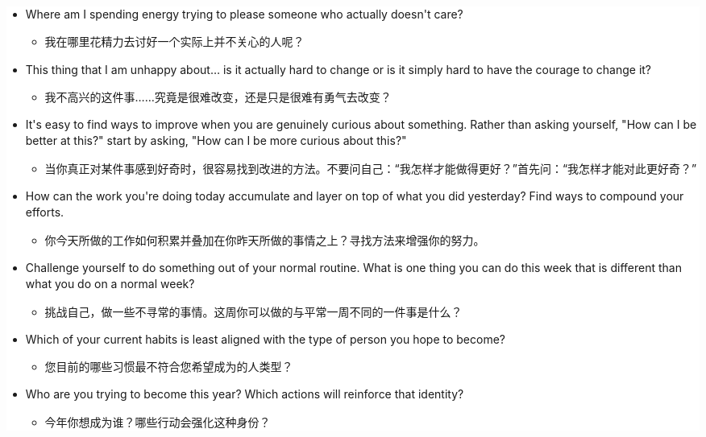 - Where am I spending energy trying to please someone who actually doesn't care?
  - 我在哪里花精力去讨好一个实际上并不关心的人呢？

- This thing that I am unhappy about… is it actually hard to change or is it simply hard to have the courage to change it?
  - 我不高兴的这件事……究竟是很难改变，还是只是很难有勇气去改变？

- It's easy to find ways to improve when you are genuinely curious about something. Rather than asking yourself, "How can I be better at this?" start by asking, "How can I be more curious about this?"
  - 当你真正对某件事感到好奇时，很容易找到改进的方法。不要问自己：“我怎样才能做得更好？”首先问：“我怎样才能对此更好奇？”

- How can the work you're doing today accumulate and layer on top of what you did yesterday? Find ways to compound your efforts.
  - 你今天所做的工作如何积累并叠加在你昨天所做的事情之上？寻找方法来增强你的努力。

- Challenge yourself to do something out of your normal routine. What is one thing you can do this week that is different than what you do on a normal week?
  - 挑战自己，做一些不寻常的事情。这周你可以做的与平常一周不同的一件事是什么？

- Which of your current habits is least aligned with the type of person you hope to become?
  - 您目前的哪些习惯最不符合您希望成为的人类型？ 

- Who are you trying to become this year? Which actions will reinforce that identity?  
  - 今年你想成为谁？哪些行动会强化这种身份？
  